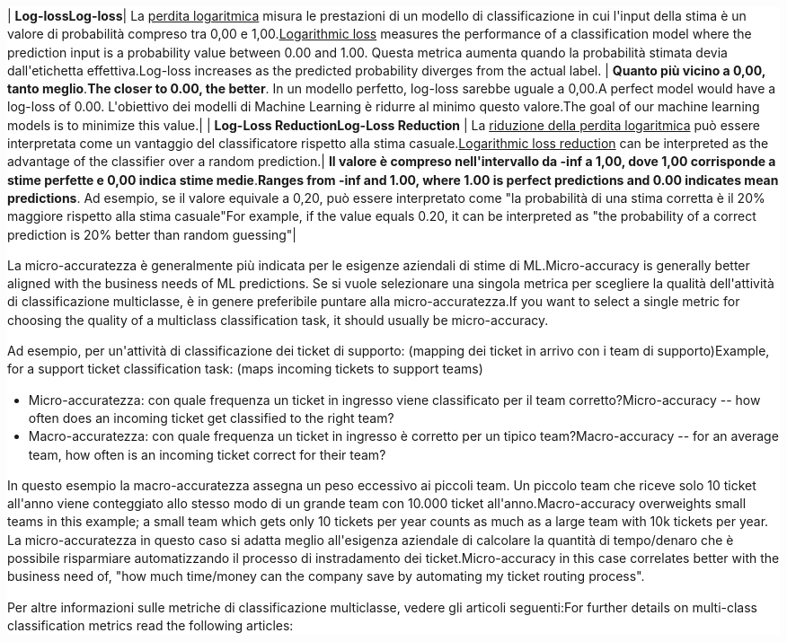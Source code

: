 | <span data-ttu-id="f90f6-154">**Log-loss**</span><span class="sxs-lookup"><span data-stu-id="f90f6-154">**Log-loss**</span></span>| <span data-ttu-id="f90f6-155">La [perdita logaritmica](http://wiki.fast.ai/index.php/Log_Loss) misura le prestazioni di un modello di classificazione in cui l'input della stima è un valore di probabilità compreso tra 0,00 e 1,00.</span><span class="sxs-lookup"><span data-stu-id="f90f6-155">[Logarithmic loss](http://wiki.fast.ai/index.php/Log_Loss) measures the performance of a classification model where the prediction input is a probability value between 0.00 and 1.00.</span></span> <span data-ttu-id="f90f6-156">Questa metrica aumenta quando la probabilità stimata devia dall'etichetta effettiva.</span><span class="sxs-lookup"><span data-stu-id="f90f6-156">Log-loss increases as the predicted probability diverges from the actual label.</span></span> | <span data-ttu-id="f90f6-157">**Quanto più vicino a 0,00, tanto meglio**.</span><span class="sxs-lookup"><span data-stu-id="f90f6-157">**The closer to 0.00, the better**.</span></span> <span data-ttu-id="f90f6-158">In un modello perfetto, log-loss sarebbe uguale a 0,00.</span><span class="sxs-lookup"><span data-stu-id="f90f6-158">A perfect model would have a log-loss of 0.00.</span></span> <span data-ttu-id="f90f6-159">L'obiettivo dei modelli di Machine Learning è ridurre al minimo questo valore.</span><span class="sxs-lookup"><span data-stu-id="f90f6-159">The goal of our machine learning models is to minimize this value.</span></span>|
| <span data-ttu-id="f90f6-160">**Log-Loss Reduction**</span><span class="sxs-lookup"><span data-stu-id="f90f6-160">**Log-Loss Reduction**</span></span> | <span data-ttu-id="f90f6-161">La [riduzione della perdita logaritmica](xref:Microsoft.ML.Data.MulticlassClassificationMetrics.LogLossReduction) può essere interpretata come un vantaggio del classificatore rispetto alla stima casuale.</span><span class="sxs-lookup"><span data-stu-id="f90f6-161">[Logarithmic loss reduction](xref:Microsoft.ML.Data.MulticlassClassificationMetrics.LogLossReduction) can be interpreted as the advantage of the classifier over a random prediction.</span></span>| <span data-ttu-id="f90f6-162">**Il valore è compreso nell'intervallo da -inf a 1,00, dove 1,00 corrisponde a stime perfette e 0,00 indica stime medie**.</span><span class="sxs-lookup"><span data-stu-id="f90f6-162">**Ranges from -inf and 1.00, where 1.00 is perfect predictions and 0.00 indicates mean predictions**.</span></span> <span data-ttu-id="f90f6-163">Ad esempio, se il valore equivale a 0,20, può essere interpretato come "la probabilità di una stima corretta è il 20% maggiore rispetto alla stima casuale"</span><span class="sxs-lookup"><span data-stu-id="f90f6-163">For example, if the value equals 0.20, it can be interpreted as "the probability of a correct prediction is 20% better than random guessing"</span></span>|

<span data-ttu-id="f90f6-164">La micro-accuratezza è generalmente più indicata per le esigenze aziendali di stime di ML.</span><span class="sxs-lookup"><span data-stu-id="f90f6-164">Micro-accuracy is generally better aligned with the business needs of ML predictions.</span></span> <span data-ttu-id="f90f6-165">Se si vuole selezionare una singola metrica per scegliere la qualità dell'attività di classificazione multiclasse, è in genere preferibile puntare alla micro-accuratezza.</span><span class="sxs-lookup"><span data-stu-id="f90f6-165">If you want to select a single metric for choosing the quality of a multiclass classification task, it should usually be micro-accuracy.</span></span>

<span data-ttu-id="f90f6-166">Ad esempio, per un'attività di classificazione dei ticket di supporto: (mapping dei ticket in arrivo con i team di supporto)</span><span class="sxs-lookup"><span data-stu-id="f90f6-166">Example, for a support ticket classification task: (maps incoming tickets to support teams)</span></span>

- <span data-ttu-id="f90f6-167">Micro-accuratezza: con quale frequenza un ticket in ingresso viene classificato per il team corretto?</span><span class="sxs-lookup"><span data-stu-id="f90f6-167">Micro-accuracy -- how often does an incoming ticket get classified to the right team?</span></span>
- <span data-ttu-id="f90f6-168">Macro-accuratezza: con quale frequenza un ticket in ingresso è corretto per un tipico team?</span><span class="sxs-lookup"><span data-stu-id="f90f6-168">Macro-accuracy -- for an average team, how often is an incoming ticket correct for their team?</span></span>

<span data-ttu-id="f90f6-169">In questo esempio la macro-accuratezza assegna un peso eccessivo ai piccoli team. Un piccolo team che riceve solo 10 ticket all'anno viene conteggiato allo stesso modo di un grande team con 10.000 ticket all'anno.</span><span class="sxs-lookup"><span data-stu-id="f90f6-169">Macro-accuracy overweights small teams in this example; a small team which gets only 10 tickets per year counts as much as a large team with 10k tickets per year.</span></span> <span data-ttu-id="f90f6-170">La micro-accuratezza in questo caso si adatta meglio all'esigenza aziendale di calcolare la quantità di tempo/denaro che è possibile risparmiare automatizzando il processo di instradamento dei ticket.</span><span class="sxs-lookup"><span data-stu-id="f90f6-170">Micro-accuracy in this case correlates better with the business need of, "how much time/money can the company save by automating my ticket routing process".</span></span>

<span data-ttu-id="f90f6-171">Per altre informazioni sulle metriche di classificazione multiclasse, vedere gli articoli seguenti:</span><span class="sxs-lookup"><span data-stu-id="f90f6-171">For further details on multi-class classification metrics read the following articles:</span></span>
